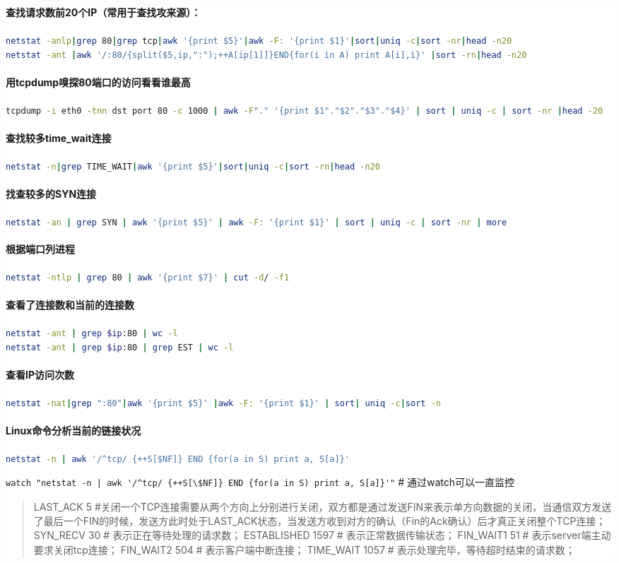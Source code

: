#### 查找请求数前20个IP（常用于查找攻来源）：
```bash
netstat -anlp|grep 80|grep tcp|awk '{print $5}'|awk -F: '{print $1}'|sort|uniq -c|sort -nr|head -n20 
netstat -ant |awk '/:80/{split($5,ip,":");++A[ip[1]]}END{for(i in A) print A[i],i}' |sort -rn|head -n20
```
<a name="VfHYt"></a>
#### 用tcpdump嗅探80端口的访问看看谁最高
```bash
tcpdump -i eth0 -tnn dst port 80 -c 1000 | awk -F"." '{print $1"."$2"."$3"."$4}' | sort | uniq -c | sort -nr |head -20
```
<a name="169149a3"></a>
#### 查找较多time_wait连接
```bash
netstat -n|grep TIME_WAIT|awk '{print $5}'|sort|uniq -c|sort -rn|head -n20
```
<a name="901b7cae"></a>
#### 找查较多的SYN连接
```bash
netstat -an | grep SYN | awk '{print $5}' | awk -F: '{print $1}' | sort | uniq -c | sort -nr | more
```
<a name="BRa0P"></a>
#### 根据端口列进程
```bash
netstat -ntlp | grep 80 | awk '{print $7}' | cut -d/ -f1
```
<a name="su61l"></a>
#### 查看了连接数和当前的连接数
```bash
netstat -ant | grep $ip:80 | wc -l 
netstat -ant | grep $ip:80 | grep EST | wc -l
```
<a name="Wipnd"></a>
#### 查看IP访问次数
```bash
netstat -nat|grep ":80"|awk '{print $5}' |awk -F: '{print $1}' | sort| uniq -c|sort -n
```
<a name="5RRiv"></a>
#### Linux命令分析当前的链接状况
```bash
netstat -n | awk '/^tcp/ {++S[$NF]} END {for(a in S) print a, S[a]}'
```
`watch "netstat -n | awk '/^tcp/ {++S[\$NF]} END {for(a in S) print a, S[a]}'"` # 通过watch可以一直监控
> LAST_ACK 5 #关闭一个TCP连接需要从两个方向上分别进行关闭，双方都是通过发送FIN来表示单方向数据的关闭，当通信双方发送了最后一个FIN的时候，发送方此时处于LAST_ACK状态，当发送方收到对方的确认（Fin的Ack确认）后才真正关闭整个TCP连接；
> SYN_RECV 30 # 表示正在等待处理的请求数；
> ESTABLISHED 1597 # 表示正常数据传输状态；
> FIN_WAIT1 51 # 表示server端主动要求关闭tcp连接；
> FIN_WAIT2 504 # 表示客户端中断连接；
> TIME_WAIT 1057 # 表示处理完毕，等待超时结束的请求数；

